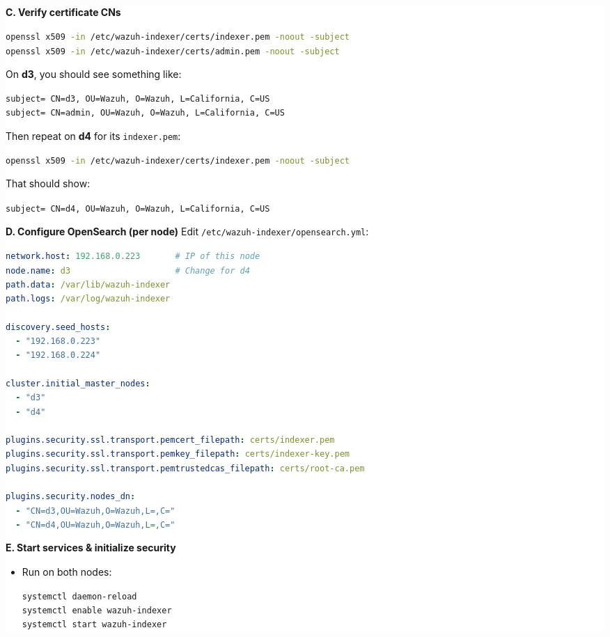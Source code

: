 **C. Verify certificate CNs**

```bash
openssl x509 -in /etc/wazuh-indexer/certs/indexer.pem -noout -subject
openssl x509 -in /etc/wazuh-indexer/certs/admin.pem -noout -subject
```

On **d3**, you should see something like:

```
subject= CN=d3, OU=Wazuh, O=Wazuh, L=California, C=US
subject= CN=admin, OU=Wazuh, O=Wazuh, L=California, C=US
```

Then repeat on **d4** for its `indexer.pem`:

```bash
openssl x509 -in /etc/wazuh-indexer/certs/indexer.pem -noout -subject
```

That should show:

```
subject= CN=d4, OU=Wazuh, O=Wazuh, L=California, C=US
```

**D. Configure OpenSearch (per node)**
Edit `/etc/wazuh-indexer/opensearch.yml`:

```yaml
network.host: 192.168.0.223       # IP of this node
node.name: d3                     # Change for d4
path.data: /var/lib/wazuh-indexer
path.logs: /var/log/wazuh-indexer

discovery.seed_hosts:
  - "192.168.0.223"
  - "192.168.0.224"

cluster.initial_master_nodes:
  - "d3"
  - "d4"

plugins.security.ssl.transport.pemcert_filepath: certs/indexer.pem
plugins.security.ssl.transport.pemkey_filepath: certs/indexer-key.pem
plugins.security.ssl.transport.pemtrustedcas_filepath: certs/root-ca.pem

plugins.security.nodes_dn:
  - "CN=d3,OU=Wazuh,O=Wazuh,L=,C="
  - "CN=d4,OU=Wazuh,O=Wazuh,L=,C="
```

**E. Start services & initialize security**

* Run on both nodes:

  ```bash
  systemctl daemon-reload
  systemctl enable wazuh-indexer
  systemctl start wazuh-indexer
  ```
